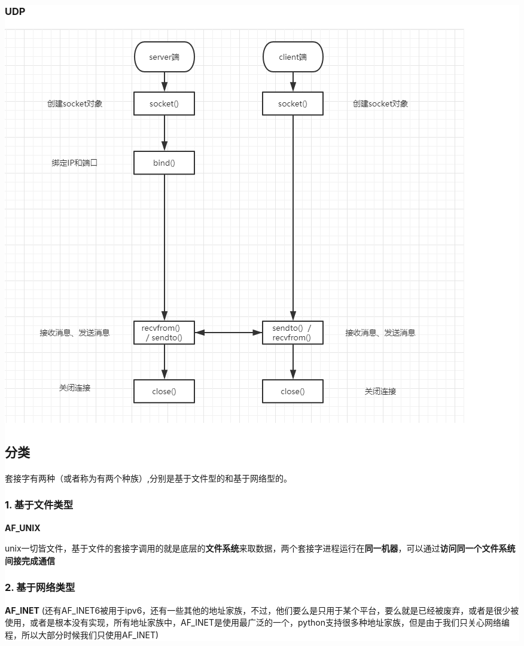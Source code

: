 
### UDP

![](./img/2022-12-09-13-13-33.png)

## 分类

套接字有两种（或者称为有两个种族）,分别是基于文件型的和基于网络型的。

### 1. 基于文件类型

  **AF_UNIX**

  unix一切皆文件，基于文件的套接字调用的就是底层的**文件系统**来取数据，两个套接字进程运行在**同一机器**，可以通过**访问同一个文件系统间接完成通信**

### 2. 基于网络类型

  **AF_INET**
  (还有AF_INET6被用于ipv6，还有一些其他的地址家族，不过，他们要么是只用于某个平台，要么就是已经被废弃，或者是很少被使用，或者是根本没有实现，所有地址家族中，AF_INET是使用最广泛的一个，python支持很多种地址家族，但是由于我们只关心网络编程，所以大部分时候我们只使用AF_INET)
